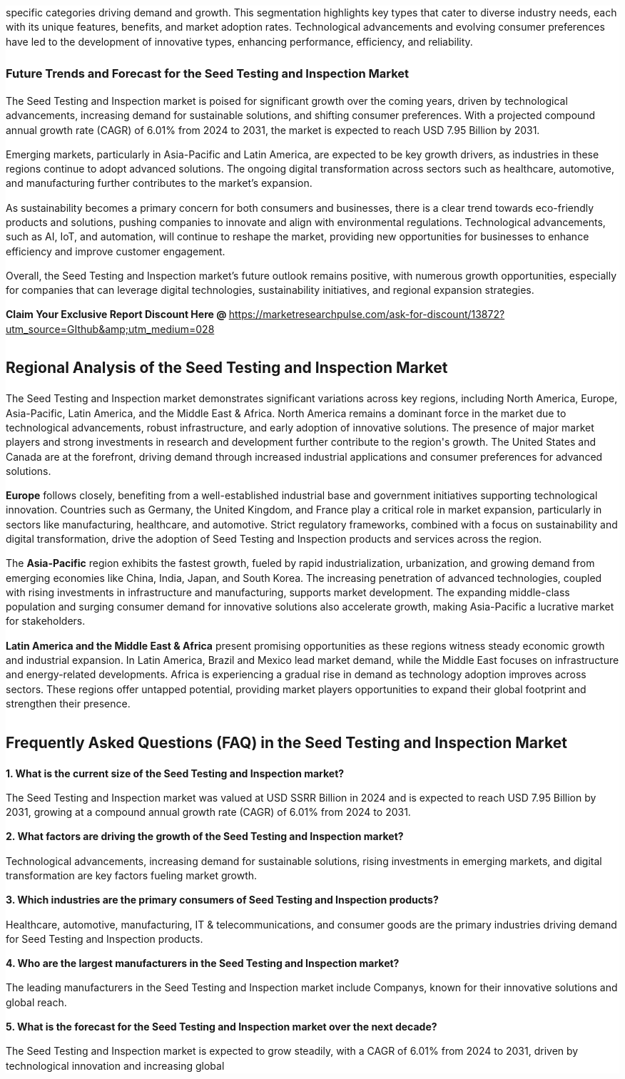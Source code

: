 specific categories driving demand and growth. This segmentation highlights key types that cater to diverse industry needs, each with its unique features, benefits, and market adoption rates. Technological advancements and evolving consumer preferences have led to the development of innovative types, enhancing performance, efficiency, and reliability.</p><h3>Future Trends and Forecast for the Seed Testing and Inspection Market</h3><p>The Seed Testing and Inspection market is poised for significant growth over the coming years, driven by technological advancements, increasing demand for sustainable solutions, and shifting consumer preferences. With a projected compound annual growth rate (CAGR) of 6.01% from 2024 to 2031, the market is expected to reach USD 7.95 Billion by 2031.</p><p>Emerging markets, particularly in Asia-Pacific and Latin America, are expected to be key growth drivers, as industries in these regions continue to adopt advanced solutions. The ongoing digital transformation across sectors such as healthcare, automotive, and manufacturing further contributes to the market&rsquo;s expansion.</p><p>As sustainability becomes a primary concern for both consumers and businesses, there is a clear trend towards eco-friendly products and solutions, pushing companies to innovate and align with environmental regulations. Technological advancements, such as AI, IoT, and automation, will continue to reshape the market, providing new opportunities for businesses to enhance efficiency and improve customer engagement.</p><p>Overall, the Seed Testing and Inspection market&rsquo;s future outlook remains positive, with numerous growth opportunities, especially for companies that can leverage digital technologies, sustainability initiatives, and regional expansion strategies.</p><p><strong>Claim Your Exclusive Report Discount Here @ </strong><a href="https://marketresearchpulse.com/ask-for-discount/13872?utm_source=GIthub&amp;utm_medium=028">https://marketresearchpulse.com/ask-for-discount/13872?utm_source=GIthub&amp;utm_medium=028</a></p><h2><strong>Regional Analysis of the Seed Testing and Inspection Market</strong></h2><p>The Seed Testing and Inspection market demonstrates significant variations across key regions, including North America, Europe, Asia-Pacific, Latin America, and the Middle East &amp; Africa. North America remains a dominant force in the market due to technological advancements, robust infrastructure, and early adoption of innovative solutions. The presence of major market players and strong investments in research and development further contribute to the region's growth. The United States and Canada are at the forefront, driving demand through increased industrial applications and consumer preferences for advanced solutions.</p><p><strong>Europe</strong> follows closely, benefiting from a well-established industrial base and government initiatives supporting technological innovation. Countries such as Germany, the United Kingdom, and France play a critical role in market expansion, particularly in sectors like manufacturing, healthcare, and automotive. Strict regulatory frameworks, combined with a focus on sustainability and digital transformation, drive the adoption of Seed Testing and Inspection products and services across the region.</p><p>The <strong>Asia-Pacific</strong> region exhibits the fastest growth, fueled by rapid industrialization, urbanization, and growing demand from emerging economies like China, India, Japan, and South Korea. The increasing penetration of advanced technologies, coupled with rising investments in infrastructure and manufacturing, supports market development. The expanding middle-class population and surging consumer demand for innovative solutions also accelerate growth, making Asia-Pacific a lucrative market for stakeholders.</p><p><strong>Latin America and the Middle East &amp; Africa</strong> present promising opportunities as these regions witness steady economic growth and industrial expansion. In Latin America, Brazil and Mexico lead market demand, while the Middle East focuses on infrastructure and energy-related developments. Africa is experiencing a gradual rise in demand as technology adoption improves across sectors. These regions offer untapped potential, providing market players opportunities to expand their global footprint and strengthen their presence.</p><h2><strong>Frequently Asked Questions (FAQ) in the Seed Testing and Inspection Market</strong></h2><p><strong>1. What is the current size of the Seed Testing and Inspection market?</strong></p><p>The Seed Testing and Inspection market was valued at USD SSRR Billion in 2024 and is expected to reach USD 7.95 Billion by 2031, growing at a compound annual growth rate (CAGR) of 6.01% from 2024 to 2031.</p><p><strong>2. What factors are driving the growth of the Seed Testing and Inspection market?</strong></p><p>Technological advancements, increasing demand for sustainable solutions, rising investments in emerging markets, and digital transformation are key factors fueling market growth.</p><p><strong>3. Which industries are the primary consumers of Seed Testing and Inspection products?</strong></p><p>Healthcare, automotive, manufacturing, IT &amp; telecommunications, and consumer goods are the primary industries driving demand for Seed Testing and Inspection products.</p><p><strong>4. Who are the largest manufacturers in the Seed Testing and Inspection market?</strong></p><p>The leading manufacturers in the Seed Testing and Inspection market include Companys, known for their innovative solutions and global reach.</p><p><strong>5. What is the forecast for the Seed Testing and Inspection market over the next decade?</strong></p><p>The Seed Testing and Inspection market is expected to grow steadily, with a CAGR of 6.01% from 2024 to 2031, driven by technological innovation and increasing global